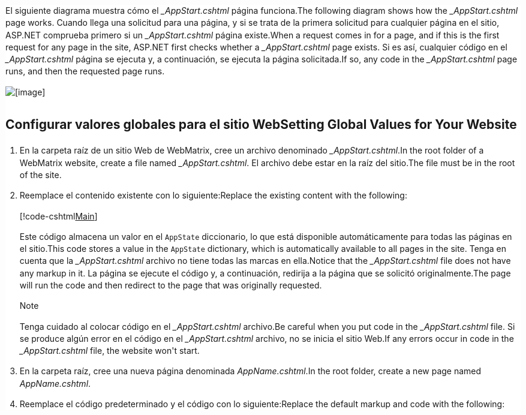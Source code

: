 <span data-ttu-id="9aed3-128">El siguiente diagrama muestra cómo el  *\_AppStart.cshtml* página funciona.</span><span class="sxs-lookup"><span data-stu-id="9aed3-128">The following diagram shows how the *\_AppStart.cshtml* page works.</span></span> <span data-ttu-id="9aed3-129">Cuando llega una solicitud para una página, y si se trata de la primera solicitud para cualquier página en el sitio, ASP.NET comprueba primero si un  *\_AppStart.cshtml* página existe.</span><span class="sxs-lookup"><span data-stu-id="9aed3-129">When a request comes in for a page, and if this is the first request for any page in the site, ASP.NET first checks whether a *\_AppStart.cshtml* page exists.</span></span> <span data-ttu-id="9aed3-130">Si es así, cualquier código en el  *\_AppStart.cshtml* página se ejecuta y, a continuación, se ejecuta la página solicitada.</span><span class="sxs-lookup"><span data-stu-id="9aed3-130">If so, any code in the *\_AppStart.cshtml* page runs, and then the requested page runs.</span></span>

![[image]](18-customizing-site-wide-behavior/_static/image1.jpg)

## <a name="setting-global-values-for-your-website"></a><span data-ttu-id="9aed3-132">Configurar valores globales para el sitio Web</span><span class="sxs-lookup"><span data-stu-id="9aed3-132">Setting Global Values for Your Website</span></span>

1. <span data-ttu-id="9aed3-133">En la carpeta raíz de un sitio Web de WebMatrix, cree un archivo denominado  *\_AppStart.cshtml*.</span><span class="sxs-lookup"><span data-stu-id="9aed3-133">In the root folder of a WebMatrix website, create a file named *\_AppStart.cshtml*.</span></span> <span data-ttu-id="9aed3-134">El archivo debe estar en la raíz del sitio.</span><span class="sxs-lookup"><span data-stu-id="9aed3-134">The file must be in the root of the site.</span></span>
2. <span data-ttu-id="9aed3-135">Reemplace el contenido existente con lo siguiente:</span><span class="sxs-lookup"><span data-stu-id="9aed3-135">Replace the existing content with the following:</span></span> 

    [!code-cshtml[Main](18-customizing-site-wide-behavior/samples/sample1.cshtml)]

    <span data-ttu-id="9aed3-136">Este código almacena un valor en el `AppState` diccionario, lo que está disponible automáticamente para todas las páginas en el sitio.</span><span class="sxs-lookup"><span data-stu-id="9aed3-136">This code stores a value in the `AppState` dictionary, which is automatically available to all pages in the site.</span></span> <span data-ttu-id="9aed3-137">Tenga en cuenta que la  *\_AppStart.cshtml* archivo no tiene todas las marcas en ella.</span><span class="sxs-lookup"><span data-stu-id="9aed3-137">Notice that the *\_AppStart.cshtml* file does not have any markup in it.</span></span> <span data-ttu-id="9aed3-138">La página se ejecute el código y, a continuación, redirija a la página que se solicitó originalmente.</span><span class="sxs-lookup"><span data-stu-id="9aed3-138">The page will run the code and then redirect to the page that was originally requested.</span></span>

    > [!NOTE]
    > <span data-ttu-id="9aed3-139">Tenga cuidado al colocar código en el  *\_AppStart.cshtml* archivo.</span><span class="sxs-lookup"><span data-stu-id="9aed3-139">Be careful when you put code in the *\_AppStart.cshtml* file.</span></span> <span data-ttu-id="9aed3-140">Si se produce algún error en el código en el  *\_AppStart.cshtml* archivo, no se inicia el sitio Web.</span><span class="sxs-lookup"><span data-stu-id="9aed3-140">If any errors occur in code in the *\_AppStart.cshtml* file, the website won't start.</span></span>
3. <span data-ttu-id="9aed3-141">En la carpeta raíz, cree una nueva página denominada *AppName.cshtml*.</span><span class="sxs-lookup"><span data-stu-id="9aed3-141">In the root folder, create a new page named *AppName.cshtml*.</span></span>
4. <span data-ttu-id="9aed3-142">Reemplace el código predeterminado y el código con lo siguiente:</span><span class="sxs-lookup"><span data-stu-id="9aed3-142">Replace the default markup and code with the following:</span></span> 
